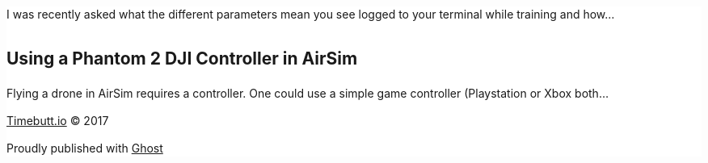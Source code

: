 I was recently asked what the different parameters mean you see logged to your terminal while training and how…

[](/static/using-a-phantom-dji-controller-in-airsim/)

Using a Phantom 2 DJI Controller in AirSim
------------------------------------------

Flying a drone in AirSim requires a controller. One could use a simple game controller (Playstation or Xbox both…

[Timebutt.io](http://my-ghost-blog.com) © 2017

Proudly published with [Ghost](https://ghost.org)
